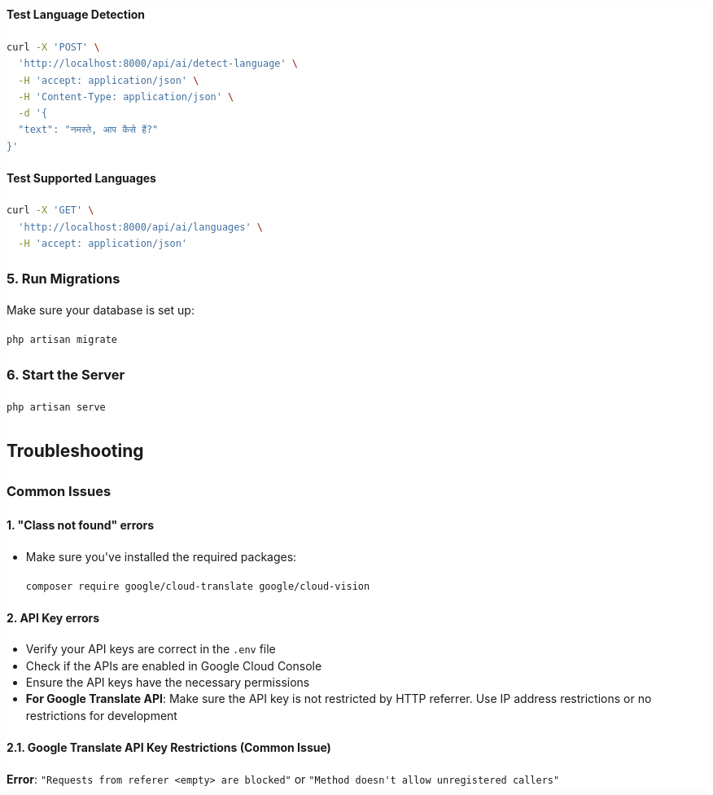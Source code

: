 #### Test Language Detection
```bash
curl -X 'POST' \
  'http://localhost:8000/api/ai/detect-language' \
  -H 'accept: application/json' \
  -H 'Content-Type: application/json' \
  -d '{
  "text": "नमस्ते, आप कैसे हैं?"
}'
```

#### Test Supported Languages
```bash
curl -X 'GET' \
  'http://localhost:8000/api/ai/languages' \
  -H 'accept: application/json'
```

### 5. Run Migrations

Make sure your database is set up:

```bash
php artisan migrate
```

### 6. Start the Server

```bash
php artisan serve
```

## Troubleshooting

### Common Issues

#### 1. "Class not found" errors
- Make sure you've installed the required packages:
  ```bash
  composer require google/cloud-translate google/cloud-vision
  ```

#### 2. API Key errors
- Verify your API keys are correct in the `.env` file
- Check if the APIs are enabled in Google Cloud Console
- Ensure the API keys have the necessary permissions
- **For Google Translate API**: Make sure the API key is not restricted by HTTP referrer. Use IP address restrictions or no restrictions for development

#### 2.1. Google Translate API Key Restrictions (Common Issue)
**Error**: `"Requests from referer <empty> are blocked"` or `"Method doesn't allow unregistered callers"`
